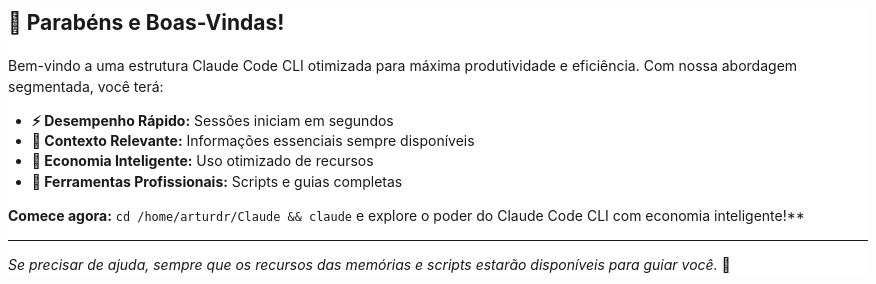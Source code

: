 
## 🎉 Parabéns e Boas-Vindas!

Bem-vindo a uma estrutura Claude Code CLI otimizada para máxima produtividade e eficiência. Com nossa abordagem segmentada, você terá:

- **⚡ Desempenho Rápido:** Sessões iniciam em segundos
- **🎯 Contexto Relevante:** Informações essenciais sempre disponíveis
- **💚 Economia Inteligente:** Uso otimizado de recursos
- **🔧 Ferramentas Profissionais:** Scripts e guias completas

**Comece agora:** `cd /home/arturdr/Claude && claude` e explore o poder do Claude Code CLI com economia inteligente!**

---

*Se precisar de ajuda, sempre que os recursos das memórias e scripts estarão disponíveis para guiar você.* 🚀